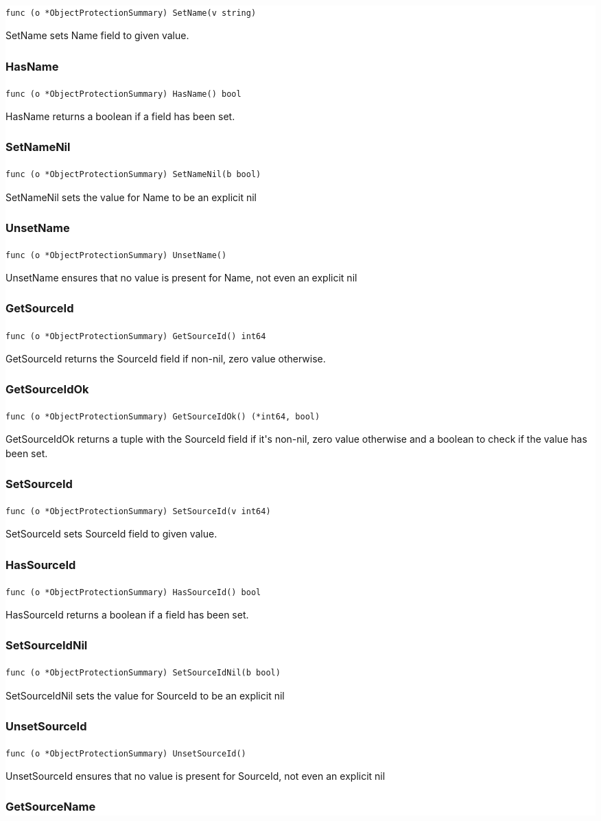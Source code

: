 `func (o *ObjectProtectionSummary) SetName(v string)`

SetName sets Name field to given value.

### HasName

`func (o *ObjectProtectionSummary) HasName() bool`

HasName returns a boolean if a field has been set.

### SetNameNil

`func (o *ObjectProtectionSummary) SetNameNil(b bool)`

 SetNameNil sets the value for Name to be an explicit nil

### UnsetName
`func (o *ObjectProtectionSummary) UnsetName()`

UnsetName ensures that no value is present for Name, not even an explicit nil
### GetSourceId

`func (o *ObjectProtectionSummary) GetSourceId() int64`

GetSourceId returns the SourceId field if non-nil, zero value otherwise.

### GetSourceIdOk

`func (o *ObjectProtectionSummary) GetSourceIdOk() (*int64, bool)`

GetSourceIdOk returns a tuple with the SourceId field if it's non-nil, zero value otherwise
and a boolean to check if the value has been set.

### SetSourceId

`func (o *ObjectProtectionSummary) SetSourceId(v int64)`

SetSourceId sets SourceId field to given value.

### HasSourceId

`func (o *ObjectProtectionSummary) HasSourceId() bool`

HasSourceId returns a boolean if a field has been set.

### SetSourceIdNil

`func (o *ObjectProtectionSummary) SetSourceIdNil(b bool)`

 SetSourceIdNil sets the value for SourceId to be an explicit nil

### UnsetSourceId
`func (o *ObjectProtectionSummary) UnsetSourceId()`

UnsetSourceId ensures that no value is present for SourceId, not even an explicit nil
### GetSourceName
